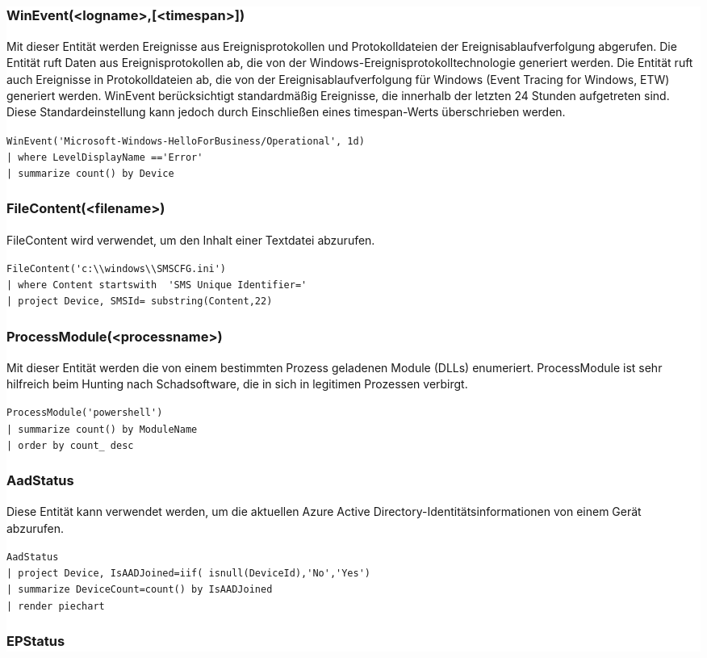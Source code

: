 ### <a name="wineventlognametimespan"></a><a name="bkmk_WinEvent"></a> WinEvent(\<logname>,[\<timespan>])

Mit dieser Entität werden Ereignisse aus Ereignisprotokollen und Protokolldateien der Ereignisablaufverfolgung abgerufen. Die Entität ruft Daten aus Ereignisprotokollen ab, die von der Windows-Ereignisprotokolltechnologie generiert werden. Die Entität ruft auch Ereignisse in Protokolldateien ab, die von der Ereignisablaufverfolgung für Windows (Event Tracing for Windows, ETW) generiert werden. WinEvent berücksichtigt standardmäßig Ereignisse, die innerhalb der letzten 24 Stunden aufgetreten sind. Diese Standardeinstellung kann jedoch durch Einschließen eines timespan-Werts überschrieben werden.

``` Kusto
WinEvent('Microsoft-Windows-HelloForBusiness/Operational', 1d)
| where LevelDisplayName =='Error'
| summarize count() by Device
```

### <a name="filecontentfilename"></a><a name="bkmk_File"></a> FileContent(\<filename>)

FileContent wird verwendet, um den Inhalt einer Textdatei abzurufen.

``` Kusto
FileContent('c:\\windows\\SMSCFG.ini')
| where Content startswith  'SMS Unique Identifier='
| project Device, SMSId= substring(Content,22)
```

### <a name="processmoduleprocessname"></a><a name="bkmk_ProcessModule"></a> ProcessModule(\<processname>)  

Mit dieser Entität werden die von einem bestimmten Prozess geladenen Module (DLLs) enumeriert. ProcessModule ist sehr hilfreich beim Hunting nach Schadsoftware, die in sich in legitimen Prozessen verbirgt.  

``` Kusto
ProcessModule('powershell')
| summarize count() by ModuleName
| order by count_ desc
```

### <a name="aadstatus"></a><a name="bkmk_AadStatus"></a> AadStatus

Diese Entität kann verwendet werden, um die aktuellen Azure Active Directory-Identitätsinformationen von einem Gerät abzurufen.

``` Kusto
AadStatus
| project Device, IsAADJoined=iif( isnull(DeviceId),'No','Yes')
| summarize DeviceCount=count() by IsAADJoined
| render piechart
```

### <a name="epstatus"></a><a name="bkmk_EPStatus"></a> EPStatus
